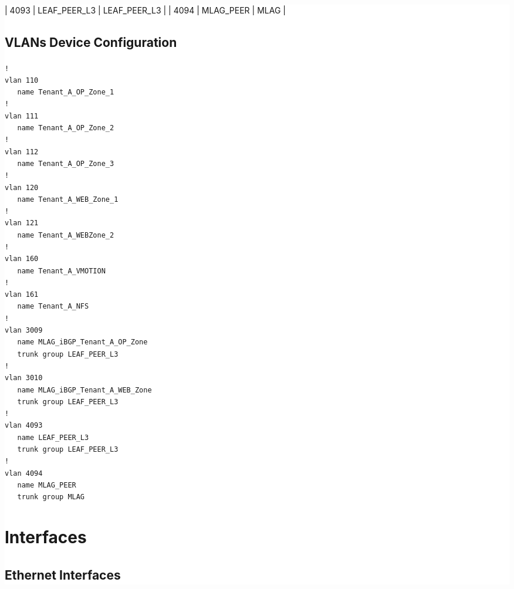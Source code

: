 | 4093 | LEAF_PEER_L3 | LEAF_PEER_L3  |
| 4094 | MLAG_PEER | MLAG  |

## VLANs Device Configuration

```eos
!
vlan 110
   name Tenant_A_OP_Zone_1
!
vlan 111
   name Tenant_A_OP_Zone_2
!
vlan 112
   name Tenant_A_OP_Zone_3
!
vlan 120
   name Tenant_A_WEB_Zone_1
!
vlan 121
   name Tenant_A_WEBZone_2
!
vlan 160
   name Tenant_A_VMOTION
!
vlan 161
   name Tenant_A_NFS
!
vlan 3009
   name MLAG_iBGP_Tenant_A_OP_Zone
   trunk group LEAF_PEER_L3
!
vlan 3010
   name MLAG_iBGP_Tenant_A_WEB_Zone
   trunk group LEAF_PEER_L3
!
vlan 4093
   name LEAF_PEER_L3
   trunk group LEAF_PEER_L3
!
vlan 4094
   name MLAG_PEER
   trunk group MLAG
```

# Interfaces

## Ethernet Interfaces
